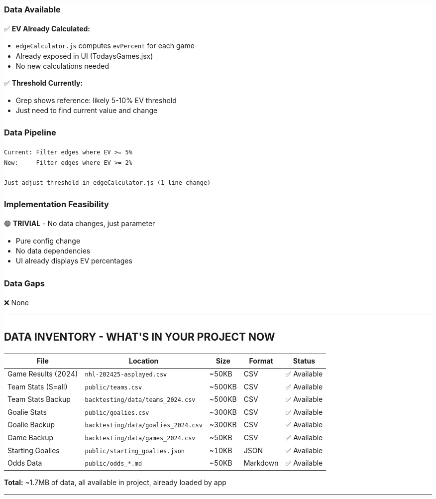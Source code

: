 ### Data Available
✅ **EV Already Calculated:**
   - `edgeCalculator.js` computes `evPercent` for each game
   - Already exposed in UI (TodaysGames.jsx)
   - No new calculations needed

✅ **Threshold Currently:** 
   - Grep shows reference: likely 5-10% EV threshold
   - Just need to find current value and change

### Data Pipeline
```
Current: Filter edges where EV >= 5%
New:     Filter edges where EV >= 2%

Just adjust threshold in edgeCalculator.js (1 line change)
```

### Implementation Feasibility
🟢 **TRIVIAL** - No data changes, just parameter
- Pure config change
- No data dependencies
- UI already displays EV percentages

### Data Gaps
❌ None

---

## DATA INVENTORY - WHAT'S IN YOUR PROJECT NOW

| File | Location | Size | Format | Status |
|------|----------|------|--------|--------|
| Game Results (2024) | `nhl-202425-asplayed.csv` | ~50KB | CSV | ✅ Available |
| Team Stats (S=all) | `public/teams.csv` | ~500KB | CSV | ✅ Available |
| Team Stats Backup | `backtesting/data/teams_2024.csv` | ~500KB | CSV | ✅ Available |
| Goalie Stats | `public/goalies.csv` | ~300KB | CSV | ✅ Available |
| Goalie Backup | `backtesting/data/goalies_2024.csv` | ~300KB | CSV | ✅ Available |
| Game Backup | `backtesting/data/games_2024.csv` | ~50KB | CSV | ✅ Available |
| Starting Goalies | `public/starting_goalies.json` | ~10KB | JSON | ✅ Available |
| Odds Data | `public/odds_*.md` | ~50KB | Markdown | ✅ Available |

**Total:** ~1.7MB of data, all available in project, already loaded by app

---
